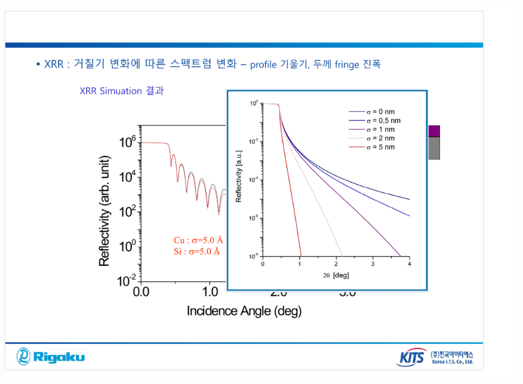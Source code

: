   <img src="/images/pdf-pages/XRD_thin_film_analysis/page-60.png" alt="XRD_thin_film_analysis - page-60.png" style="width: 100%; max-width: 800px; margin: 10px 0; border: 1px solid #ddd;" onclick="openImageModal(this.src)">